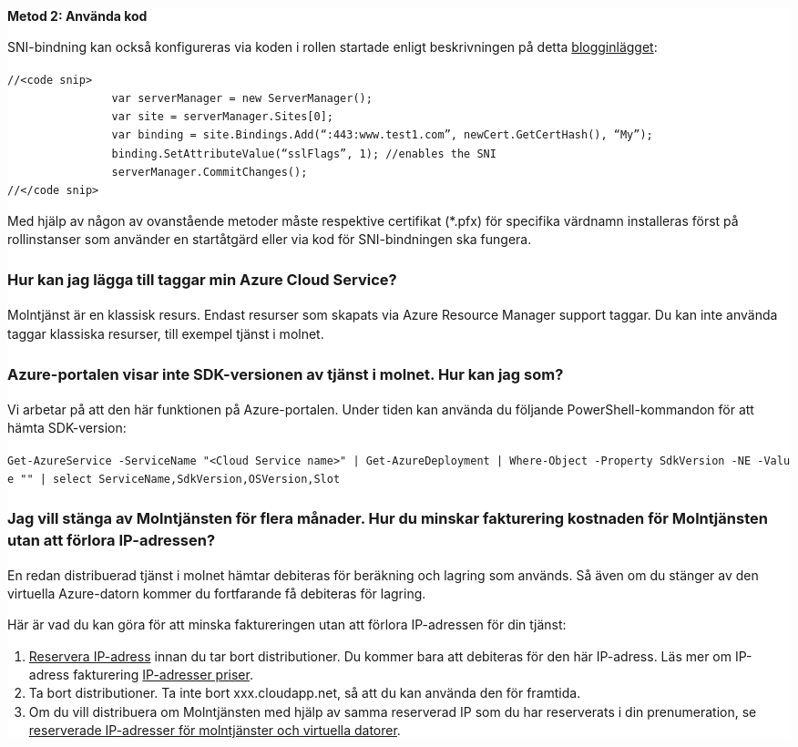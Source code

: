 **Metod 2: Använda kod**

SNI-bindning kan också konfigureras via koden i rollen startade enligt beskrivningen på detta [blogginlägget](https://blogs.msdn.microsoft.com/jianwu/2014/12/17/expose-ssl-service-to-multi-domains-from-the-same-cloud-service/):

    
    //<code snip> 
                    var serverManager = new ServerManager(); 
                    var site = serverManager.Sites[0]; 
                    var binding = site.Bindings.Add(“:443:www.test1.com”, newCert.GetCertHash(), “My”); 
                    binding.SetAttributeValue(“sslFlags”, 1); //enables the SNI 
                    serverManager.CommitChanges(); 
    //</code snip> 
    
Med hjälp av någon av ovanstående metoder måste respektive certifikat (*.pfx) för specifika värdnamn installeras först på rollinstanser som använder en startåtgärd eller via kod för SNI-bindningen ska fungera.

### <a name="how-can-i-add-tags-to-my-azure-cloud-service"></a>Hur kan jag lägga till taggar min Azure Cloud Service? 

Molntjänst är en klassisk resurs. Endast resurser som skapats via Azure Resource Manager support taggar. Du kan inte använda taggar klassiska resurser, till exempel tjänst i molnet. 

### <a name="the-azure-portal-doesnt-display-the-sdk-version-of-my-cloud-service-how-can-i-get-that"></a>Azure-portalen visar inte SDK-versionen av tjänst i molnet. Hur kan jag som?

Vi arbetar på att den här funktionen på Azure-portalen. Under tiden kan använda du följande PowerShell-kommandon för att hämta SDK-version:

    Get-AzureService -ServiceName "<Cloud Service name>" | Get-AzureDeployment | Where-Object -Property SdkVersion -NE -Value "" | select ServiceName,SdkVersion,OSVersion,Slot

### <a name="i-want-to-shut-down-the-cloud-service-for-several-months-how-to-reduce-the-billing-cost-of-cloud-service-without-losing-the-ip-address"></a>Jag vill stänga av Molntjänsten för flera månader. Hur du minskar fakturering kostnaden för Molntjänsten utan att förlora IP-adressen?

En redan distribuerad tjänst i molnet hämtar debiteras för beräkning och lagring som används. Så även om du stänger av den virtuella Azure-datorn kommer du fortfarande få debiteras för lagring. 

Här är vad du kan göra för att minska faktureringen utan att förlora IP-adressen för din tjänst:

1. [Reservera IP-adress](../virtual-network/virtual-networks-reserved-public-ip.md) innan du tar bort distributioner.  Du kommer bara att debiteras för den här IP-adress. Läs mer om IP-adress fakturering [IP-adresser priser](https://azure.microsoft.com/pricing/details/ip-addresses/).
2. Ta bort distributioner. Ta inte bort xxx.cloudapp.net, så att du kan använda den för framtida.
3. Om du vill distribuera om Molntjänsten med hjälp av samma reserverad IP som du har reserverats i din prenumeration, se [reserverade IP-adresser för molntjänster och virtuella datorer](https://azure.microsoft.com/blog/reserved-ip-addresses/).

